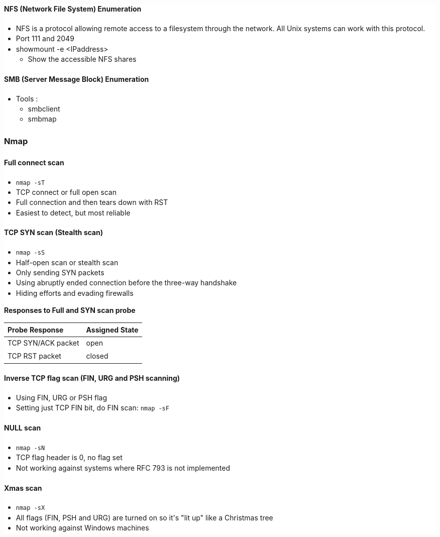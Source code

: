 #### NFS \(Network File System\) Enumeration

*  NFS  is a protocol allowing remote access to a filesystem through the network. All Unix systems can work with this protocol.
* Port 111 and 2049
* showmount -e &lt;IPaddress&gt;
  * Show the accessible NFS shares

#### SMB \(Server Message Block\) Enumeration

* Tools :
  * smbclient
  * smbmap

### Nmap

#### Full connect scan

* `nmap -sT`
* TCP connect or full open scan
* Full connection and then tears down with RST
* Easiest to detect, but most reliable

#### TCP SYN scan \(Stealth scan\)

* `nmap -sS`
* Half-open scan or stealth scan
* Only sending SYN packets
* Using abruptly ended connection before the three-way handshake
* Hiding efforts and evading firewalls

**Responses to Full and SYN scan probe**

| Probe Response | Assigned State |
| :--- | :--- |
| TCP SYN/ACK packet | open |
| TCP RST packet | closed |

#### Inverse TCP flag scan \(FIN, URG and PSH scanning\)

* Using FIN, URG or PSH flag
* Setting just TCP FIN bit, do FIN scan: `nmap -sF`

#### NULL scan

* `nmap -sN`
* TCP flag header is 0, no flag set
* Not working against systems where RFC 793 is not implemented

#### Xmas scan

* `nmap -sX`
* All flags \(FIN, PSH and URG\) are turned on so it's "lit up" like a Christmas tree
* Not working against Windows machines
